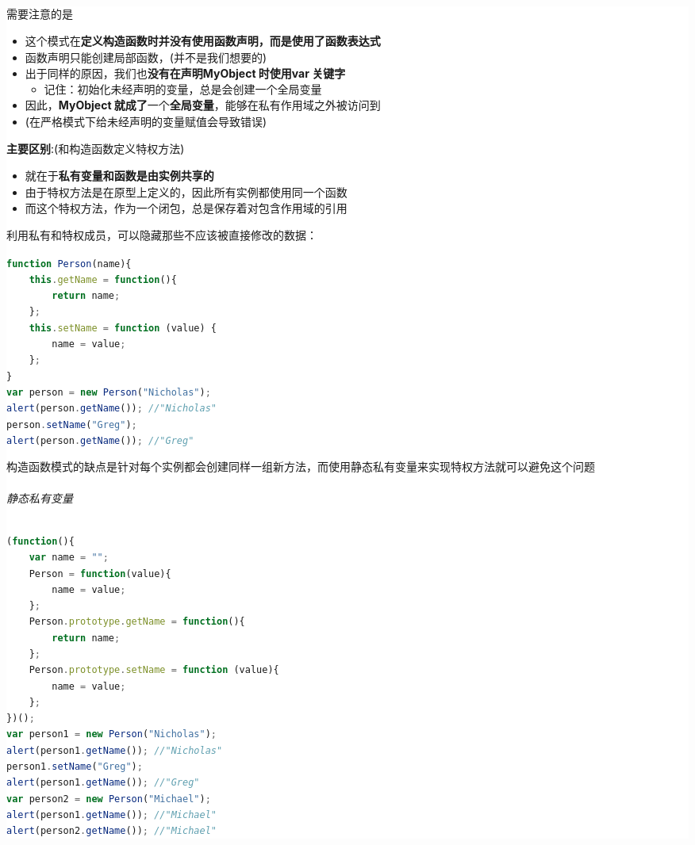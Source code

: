 需要注意的是

- 这个模式在**定义构造函数时并没有使用函数声明，而是使用了函数表达式**
- 函数声明只能创建局部函数，(并不是我们想要的)
- 出于同样的原因，我们也**没有在声明MyObject 时使用var 关键字**
  - 记住：初始化未经声明的变量，总是会创建一个全局变量
- 因此，**MyObject 就成了**一个**全局变量**，能够在私有作用域之外被访问到
- (在严格模式下给未经声明的变量赋值会导致错误)

**主要区别**:(和构造函数定义特权方法)

- 就在于**私有变量和函数是由实例共享的**
- 由于特权方法是在原型上定义的，因此所有实例都使用同一个函数
- 而这个特权方法，作为一个闭包，总是保存着对包含作用域的引用

利用私有和特权成员，可以隐藏那些不应该被直接修改的数据：

```javascript
function Person(name){
    this.getName = function(){
    	return name;
    };
    this.setName = function (value) {
    	name = value;
    };
}
var person = new Person("Nicholas");
alert(person.getName()); //"Nicholas"
person.setName("Greg");
alert(person.getName()); //"Greg"
```

构造函数模式的缺点是针对每个实例都会创建同样一组新方法，而使用静态私有变量来实现特权方法就可以避免这个问题

###### 静态私有变量

```javascript
(function(){
    var name = "";
    Person = function(value){
    	name = value;
    };
    Person.prototype.getName = function(){
    	return name;
    };
    Person.prototype.setName = function (value){
        name = value;
    };
})();
var person1 = new Person("Nicholas");
alert(person1.getName()); //"Nicholas"
person1.setName("Greg");
alert(person1.getName()); //"Greg"
var person2 = new Person("Michael");
alert(person1.getName()); //"Michael"
alert(person2.getName()); //"Michael"
```
